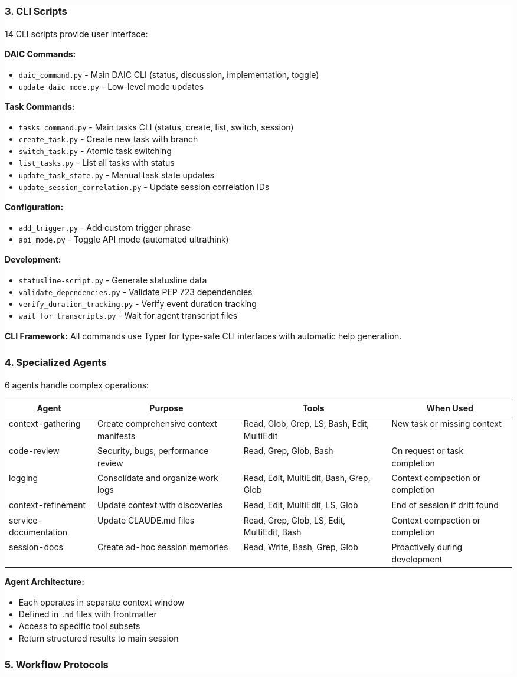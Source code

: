 ### 3. CLI Scripts

14 CLI scripts provide user interface:

**DAIC Commands:**
- `daic_command.py` - Main DAIC CLI (status, discussion, implementation, toggle)
- `update_daic_mode.py` - Low-level mode updates

**Task Commands:**
- `tasks_command.py` - Main tasks CLI (status, create, list, switch, session)
- `create_task.py` - Create new task with branch
- `switch_task.py` - Atomic task switching
- `list_tasks.py` - List all tasks with status
- `update_task_state.py` - Manual task state updates
- `update_session_correlation.py` - Update session correlation IDs

**Configuration:**
- `add_trigger.py` - Add custom trigger phrase
- `api_mode.py` - Toggle API mode (automated ultrathink)

**Development:**
- `statusline-script.py` - Generate statusline data
- `validate_dependencies.py` - Validate PEP 723 dependencies
- `verify_duration_tracking.py` - Verify event duration tracking
- `wait_for_transcripts.py` - Wait for agent transcript files

**CLI Framework:**
All commands use Typer for type-safe CLI interfaces with automatic help generation.

### 4. Specialized Agents

6 agents handle complex operations:

**Agent** | **Purpose** | **Tools** | **When Used**
---|---|---|---
context-gathering | Create comprehensive context manifests | Read, Glob, Grep, LS, Bash, Edit, MultiEdit | New task or missing context
code-review | Security, bugs, performance review | Read, Grep, Glob, Bash | On request or task completion
logging | Consolidate and organize work logs | Read, Edit, MultiEdit, Bash, Grep, Glob | Context compaction or completion
context-refinement | Update context with discoveries | Read, Edit, MultiEdit, LS, Glob | End of session if drift found
service-documentation | Update CLAUDE.md files | Read, Grep, Glob, LS, Edit, MultiEdit, Bash | Context compaction or completion
session-docs | Create ad-hoc session memories | Read, Write, Bash, Grep, Glob | Proactively during development

**Agent Architecture:**
- Each operates in separate context window
- Defined in `.md` files with frontmatter
- Access to specific tool subsets
- Return structured results to main session

### 5. Workflow Protocols
